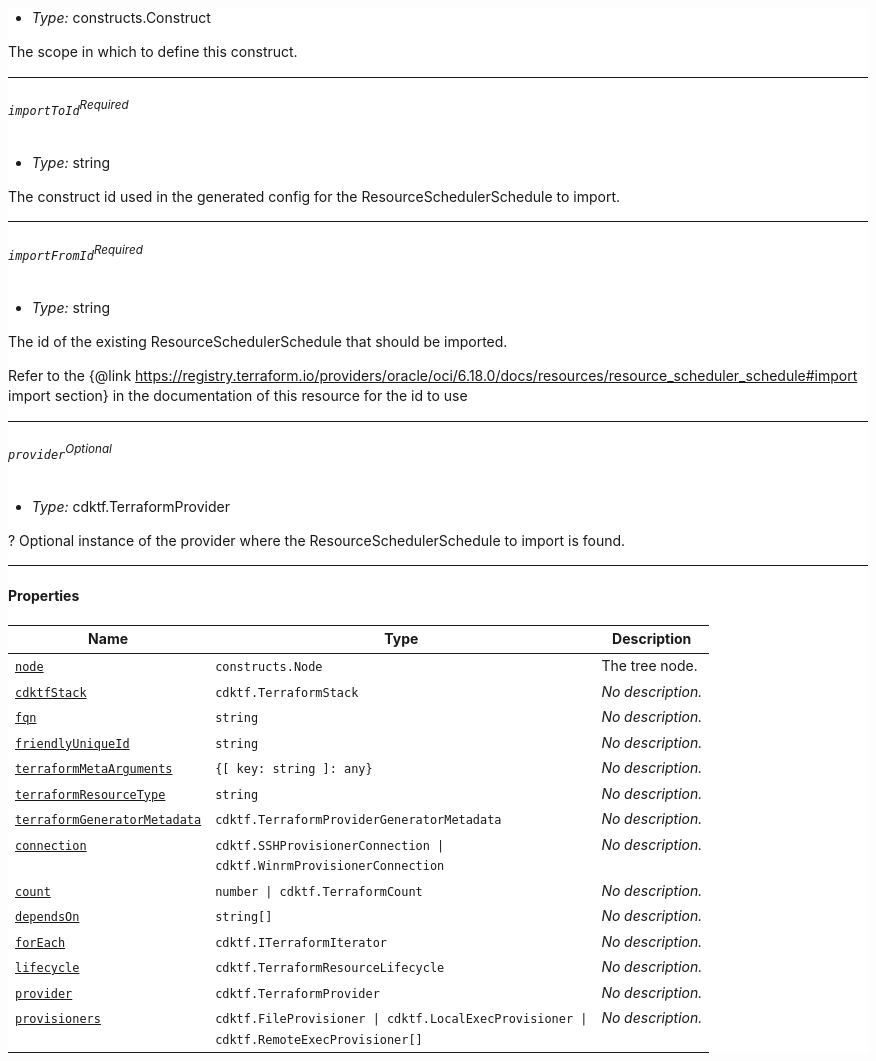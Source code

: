 - *Type:* constructs.Construct

The scope in which to define this construct.

---

###### `importToId`<sup>Required</sup> <a name="importToId" id="rhizo-co-terraform-provider-oci.resourceSchedulerSchedule.ResourceSchedulerSchedule.generateConfigForImport.parameter.importToId"></a>

- *Type:* string

The construct id used in the generated config for the ResourceSchedulerSchedule to import.

---

###### `importFromId`<sup>Required</sup> <a name="importFromId" id="rhizo-co-terraform-provider-oci.resourceSchedulerSchedule.ResourceSchedulerSchedule.generateConfigForImport.parameter.importFromId"></a>

- *Type:* string

The id of the existing ResourceSchedulerSchedule that should be imported.

Refer to the {@link https://registry.terraform.io/providers/oracle/oci/6.18.0/docs/resources/resource_scheduler_schedule#import import section} in the documentation of this resource for the id to use

---

###### `provider`<sup>Optional</sup> <a name="provider" id="rhizo-co-terraform-provider-oci.resourceSchedulerSchedule.ResourceSchedulerSchedule.generateConfigForImport.parameter.provider"></a>

- *Type:* cdktf.TerraformProvider

? Optional instance of the provider where the ResourceSchedulerSchedule to import is found.

---

#### Properties <a name="Properties" id="Properties"></a>

| **Name** | **Type** | **Description** |
| --- | --- | --- |
| <code><a href="#rhizo-co-terraform-provider-oci.resourceSchedulerSchedule.ResourceSchedulerSchedule.property.node">node</a></code> | <code>constructs.Node</code> | The tree node. |
| <code><a href="#rhizo-co-terraform-provider-oci.resourceSchedulerSchedule.ResourceSchedulerSchedule.property.cdktfStack">cdktfStack</a></code> | <code>cdktf.TerraformStack</code> | *No description.* |
| <code><a href="#rhizo-co-terraform-provider-oci.resourceSchedulerSchedule.ResourceSchedulerSchedule.property.fqn">fqn</a></code> | <code>string</code> | *No description.* |
| <code><a href="#rhizo-co-terraform-provider-oci.resourceSchedulerSchedule.ResourceSchedulerSchedule.property.friendlyUniqueId">friendlyUniqueId</a></code> | <code>string</code> | *No description.* |
| <code><a href="#rhizo-co-terraform-provider-oci.resourceSchedulerSchedule.ResourceSchedulerSchedule.property.terraformMetaArguments">terraformMetaArguments</a></code> | <code>{[ key: string ]: any}</code> | *No description.* |
| <code><a href="#rhizo-co-terraform-provider-oci.resourceSchedulerSchedule.ResourceSchedulerSchedule.property.terraformResourceType">terraformResourceType</a></code> | <code>string</code> | *No description.* |
| <code><a href="#rhizo-co-terraform-provider-oci.resourceSchedulerSchedule.ResourceSchedulerSchedule.property.terraformGeneratorMetadata">terraformGeneratorMetadata</a></code> | <code>cdktf.TerraformProviderGeneratorMetadata</code> | *No description.* |
| <code><a href="#rhizo-co-terraform-provider-oci.resourceSchedulerSchedule.ResourceSchedulerSchedule.property.connection">connection</a></code> | <code>cdktf.SSHProvisionerConnection \| cdktf.WinrmProvisionerConnection</code> | *No description.* |
| <code><a href="#rhizo-co-terraform-provider-oci.resourceSchedulerSchedule.ResourceSchedulerSchedule.property.count">count</a></code> | <code>number \| cdktf.TerraformCount</code> | *No description.* |
| <code><a href="#rhizo-co-terraform-provider-oci.resourceSchedulerSchedule.ResourceSchedulerSchedule.property.dependsOn">dependsOn</a></code> | <code>string[]</code> | *No description.* |
| <code><a href="#rhizo-co-terraform-provider-oci.resourceSchedulerSchedule.ResourceSchedulerSchedule.property.forEach">forEach</a></code> | <code>cdktf.ITerraformIterator</code> | *No description.* |
| <code><a href="#rhizo-co-terraform-provider-oci.resourceSchedulerSchedule.ResourceSchedulerSchedule.property.lifecycle">lifecycle</a></code> | <code>cdktf.TerraformResourceLifecycle</code> | *No description.* |
| <code><a href="#rhizo-co-terraform-provider-oci.resourceSchedulerSchedule.ResourceSchedulerSchedule.property.provider">provider</a></code> | <code>cdktf.TerraformProvider</code> | *No description.* |
| <code><a href="#rhizo-co-terraform-provider-oci.resourceSchedulerSchedule.ResourceSchedulerSchedule.property.provisioners">provisioners</a></code> | <code>cdktf.FileProvisioner \| cdktf.LocalExecProvisioner \| cdktf.RemoteExecProvisioner[]</code> | *No description.* |